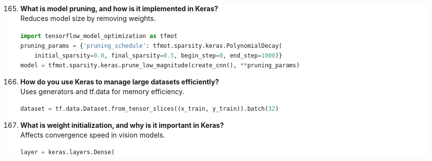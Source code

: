 165. **What is model pruning, and how is it implemented in Keras?**  
     Reduces model size by removing weights.  
     ```python
     import tensorflow_model_optimization as tfmot
     pruning_params = {'pruning_schedule': tfmot.sparsity.keras.PolynomialDecay(
         initial_sparsity=0.0, final_sparsity=0.5, begin_step=0, end_step=1000)}
     model = tfmot.sparsity.keras.prune_low_magnitude(create_cnn(), **pruning_params)
     ```

166. **How do you use Keras to manage large datasets efficiently?**  
     Uses generators and tf.data for memory efficiency.  
     ```python
     dataset = tf.data.Dataset.from_tensor_slices((x_train, y_train)).batch(32)
     ```

167. **What is weight initialization, and why is it important in Keras?**  
     Affects convergence speed in vision models.  
     ```python
     layer = keras.layers.Dense(